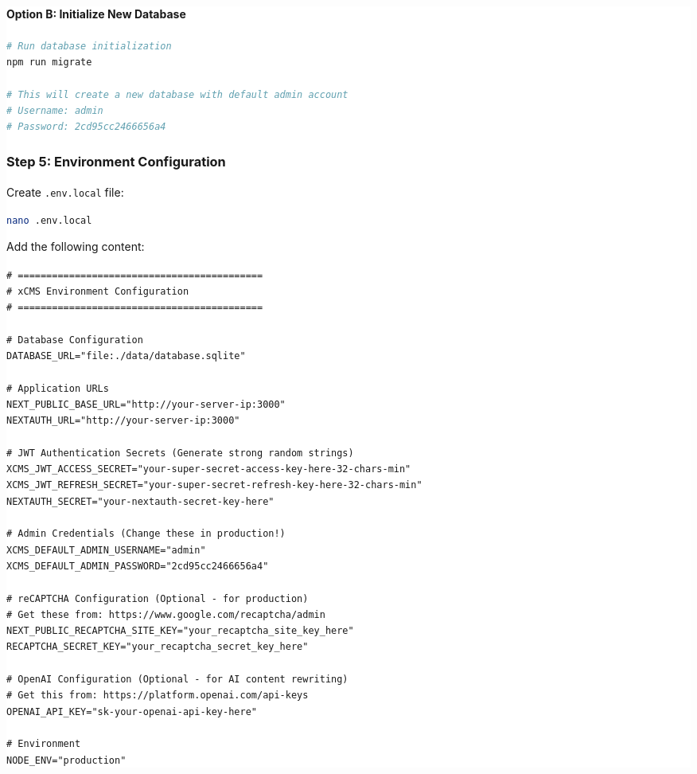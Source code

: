 #### Option B: Initialize New Database

```bash
# Run database initialization
npm run migrate

# This will create a new database with default admin account
# Username: admin
# Password: 2cd95cc2466656a4
```

### Step 5: Environment Configuration

Create `.env.local` file:

```bash
nano .env.local
```

Add the following content:

```env
# ===========================================
# xCMS Environment Configuration
# ===========================================

# Database Configuration
DATABASE_URL="file:./data/database.sqlite"

# Application URLs
NEXT_PUBLIC_BASE_URL="http://your-server-ip:3000"
NEXTAUTH_URL="http://your-server-ip:3000"

# JWT Authentication Secrets (Generate strong random strings)
XCMS_JWT_ACCESS_SECRET="your-super-secret-access-key-here-32-chars-min"
XCMS_JWT_REFRESH_SECRET="your-super-secret-refresh-key-here-32-chars-min"
NEXTAUTH_SECRET="your-nextauth-secret-key-here"

# Admin Credentials (Change these in production!)
XCMS_DEFAULT_ADMIN_USERNAME="admin"
XCMS_DEFAULT_ADMIN_PASSWORD="2cd95cc2466656a4"

# reCAPTCHA Configuration (Optional - for production)
# Get these from: https://www.google.com/recaptcha/admin
NEXT_PUBLIC_RECAPTCHA_SITE_KEY="your_recaptcha_site_key_here"
RECAPTCHA_SECRET_KEY="your_recaptcha_secret_key_here"

# OpenAI Configuration (Optional - for AI content rewriting)
# Get this from: https://platform.openai.com/api-keys
OPENAI_API_KEY="sk-your-openai-api-key-here"

# Environment
NODE_ENV="production"
```
